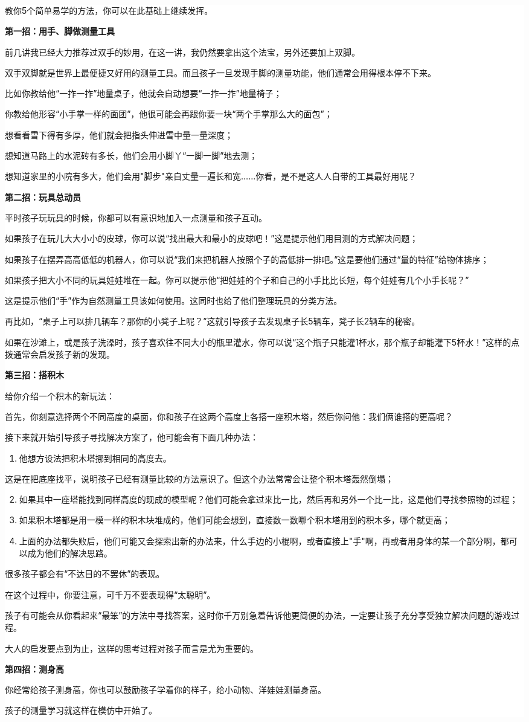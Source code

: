教你5个简单易学的方法，你可以在此基础上继续发挥。

 **第一招：用手、脚做测量工具**

前几讲我已经大力推荐过双手的妙用，在这一讲，我仍然要拿出这个法宝，另外还要加上双脚。

双手双脚就是世界上最便捷又好用的测量工具。而且孩子一旦发现手脚的测量功能，他们通常会用得根本停不下来。

比如你教给他“一拃一拃”地量桌子，他就会自动想要“一拃一拃”地量椅子；

你教给他形容“小手掌一样的面团”，他很可能会再跟你要一块“两个手掌那么大的面包”；

想看看雪下得有多厚，他们就会把指头伸进雪中量一量深度；

想知道马路上的水泥砖有多长，他们会用小脚丫“一脚一脚”地去测；

想知道家里的小院有多大，他们会用"脚步"亲自丈量一遍长和宽……你看，是不是这人人自带的工具最好用呢？

 **第二招：玩具总动员**

平时孩子玩玩具的时候，你都可以有意识地加入一点测量和孩子互动。

如果孩子在玩儿大大小小的皮球，你可以说“找出最大和最小的皮球吧！”这是提示他们用目测的方式解决问题；

如果孩子在摆弄高高低低的机器人，你可以说“我们来把机器人按照个子的高低排一排吧。”这是要他们通过“量的特征”给物体排序；

如果孩子把大小不同的玩具娃娃堆在一起。你可以提示他“把娃娃的个子和自己的小手比比长短，每个娃娃有几个小手长呢？”

这是提示他们“手”作为自然测量工具该如何使用。这同时也给了他们整理玩具的分类方法。

再比如，“桌子上可以排几辆车？那你的小凳子上呢？”这就引导孩子去发现桌子长5辆车，凳子长2辆车的秘密。

如果在沙滩上，或是孩子洗澡时，孩子喜欢往不同大小的瓶里灌水，你可以说“这个瓶子只能灌1杯水，那个瓶子却能灌下5杯水！”这样的点拨通常会启发孩子新的发现。

 **第三招：搭积木**

给你介绍一个积木的新玩法：

首先，你刻意选择两个不同高度的桌面，你和孩子在这两个高度上各搭一座积木塔，然后你问他：我们俩谁搭的更高呢？

接下来就开始引导孩子寻找解决方案了，他可能会有下面几种办法：

1. 他想方设法把积木塔挪到相同的高度去。

这是在把底座找平，说明孩子已经有测量比较的方法意识了。但这个办法常常会让整个积木塔轰然倒塌；

2. 如果其中一座塔能找到同样高度的现成的模型呢？他们可能会拿过来比一比，然后再和另外一个比一比，这是他们寻找参照物的过程；

3. 如果积木塔都是用一模一样的积木块堆成的，他们可能会想到，直接数一数哪个积木塔用到的积木多，哪个就更高；

4. 上面的办法都失败后，他们可能又会探索出新的办法来，什么手边的小棍啊，或者直接上"手"啊，再或者用身体的某一个部分啊，都可以成为他们的解决思路。

很多孩子都会有“不达目的不罢休”的表现。

在这个过程中，你要注意，可千万不要表现得“太聪明”。

孩子有可能会从你看起来“最笨”的方法中寻找答案，这时你千万别急着告诉他更简便的办法，一定要让孩子充分享受独立解决问题的游戏过程。

大人的启发要点到为止，这样的思考过程对孩子而言是尤为重要的。

 **第四招：测身高**

你经常给孩子测身高，你也可以鼓励孩子学着你的样子，给小动物、洋娃娃测量身高。

孩子的测量学习就这样在模仿中开始了。
